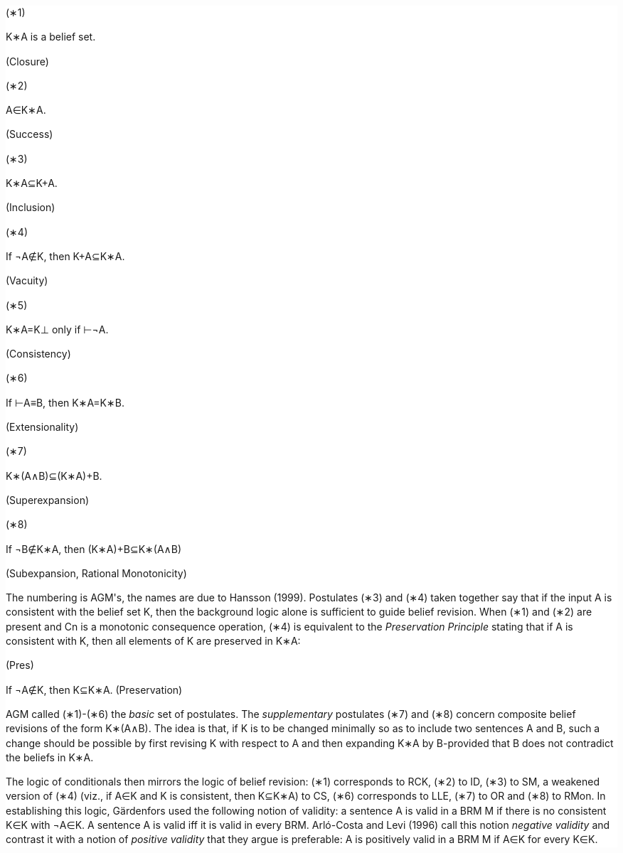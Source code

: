 (∗1)

K∗A is a belief set.

(Closure)

(∗2)

A∈K∗A.

(Success)

(∗3)

K∗A⊆K+A.

(Inclusion)

(∗4)

If ¬A∉K, then K+A⊆K∗A.

(Vacuity)

(∗5)

K∗A\=K⊥ only if ⊢¬A.

(Consistency)

(∗6)

If ⊢A≡B, then K∗A\=K∗B.

(Extensionality)

(∗7)

K∗(A∧B)⊆(K∗A)+B.

(Superexpansion)

(∗8)

If ¬B∉K∗A, then (K∗A)+B⊆K∗(A∧B)

(Subexpansion, Rational Monotonicity)

The numbering is AGM's, the names are due to Hansson (1999). Postulates (∗3) and (∗4) taken together say that if the input A is consistent with the belief set K, then the background logic alone is sufficient to guide belief revision. When (∗1) and (∗2) are present and Cn is a monotonic consequence operation, (∗4) is equivalent to the *Preservation Principle* stating that if A is consistent with K, then all elements of K are preserved in K∗A:

(Pres)

If ¬A∉K, then K⊆K∗A. (Preservation)

AGM called (∗1)-(∗6) the *basic* set of postulates. The *supplementary* postulates (∗7) and (∗8) concern composite belief revisions of the form K∗(A∧B). The idea is that, if K is to be changed minimally so as to include two sentences A and B, such a change should be possible by first revising K with respect to A and then expanding K∗A by B-provided that B does not contradict the beliefs in K∗A.

The logic of conditionals then mirrors the logic of belief revision: (∗1) corresponds to RCK, (∗2) to ID, (∗3) to SM, a weakened version of (∗4) (viz., if A∈K and K is consistent, then K⊆K∗A) to CS, (∗6) corresponds to LLE, (∗7) to OR and (∗8) to RMon. In establishing this logic, Gärdenfors used the following notion of validity: a sentence A is valid in a BRM M if there is no consistent K∈K with ¬A∈K. A sentence A is valid iff it is valid in every BRM. Arló-Costa and Levi (1996) call this notion *negative validity* and contrast it with a notion of *positive validity* that they argue is preferable: A is positively valid in a BRM M if A∈K for every K∈K.
